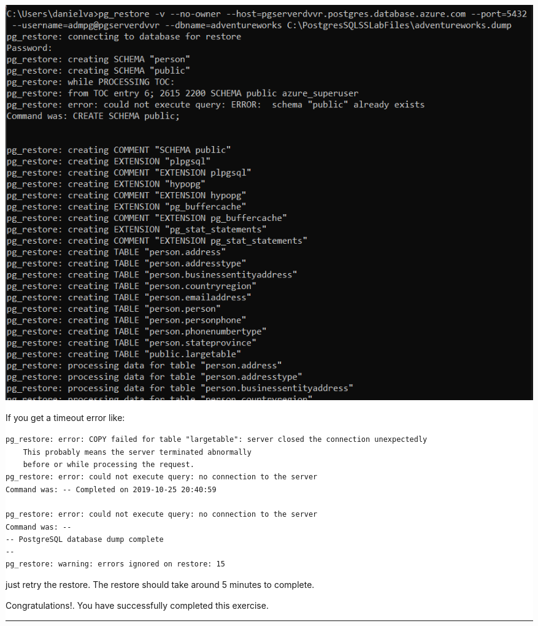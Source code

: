    ![Image0176](Media/image0176.png)

   If you get a timeout error like:
    
   ```nocolor-nocopy
   pg_restore: error: COPY failed for table "largetable": server closed the connection unexpectedly
       This probably means the server terminated abnormally
       before or while processing the request.
   pg_restore: error: could not execute query: no connection to the server
   Command was: -- Completed on 2019-10-25 20:40:59

   pg_restore: error: could not execute query: no connection to the server
   Command was: --
   -- PostgreSQL database dump complete
   --
   pg_restore: warning: errors ignored on restore: 15
   ```
   
   just retry the restore. The restore should take around 5 minutes to complete.

Congratulations!. You have successfully completed this exercise.

---